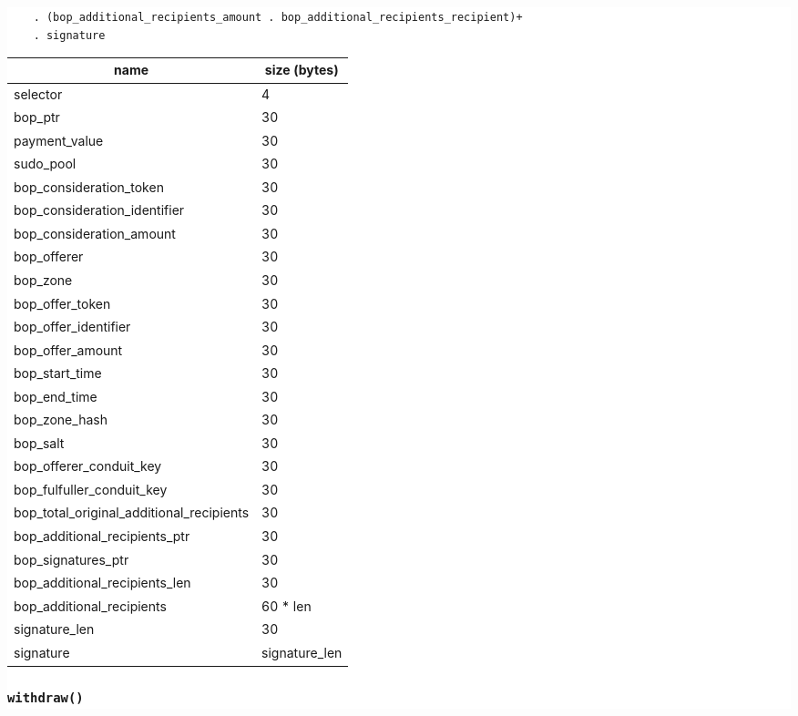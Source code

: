 ```
    . (bop_additional_recipients_amount . bop_additional_recipients_recipient)+
    . signature
```

| name                                     | size (bytes)  |
| ---------------------------------------- | ------------- |
| selector                                 | 4             |
| bop_ptr                                  | 30            |
| payment_value                            | 30            |
| sudo_pool                                | 30            |
| bop_consideration_token                  | 30            |
| bop_consideration_identifier             | 30            |
| bop_consideration_amount                 | 30            |
| bop_offerer                              | 30            |
| bop_zone                                 | 30            |
| bop_offer_token                          | 30            |
| bop_offer_identifier                     | 30            |
| bop_offer_amount                         | 30            |
| bop_start_time                           | 30            |
| bop_end_time                             | 30            |
| bop_zone_hash                            | 30            |
| bop_salt                                 | 30            |
| bop_offerer_conduit_key                  | 30            |
| bop_fulfuller_conduit_key                | 30            |
| bop_total_original_additional_recipients | 30            |
| bop_additional_recipients_ptr            | 30            |
| bop_signatures_ptr                       | 30            |
| bop_additional_recipients_len            | 30            |
| bop_additional_recipients                | 60 * len      |
| signature_len                            | 30            |
| signature                                | signature_len |

### `withdraw()`
